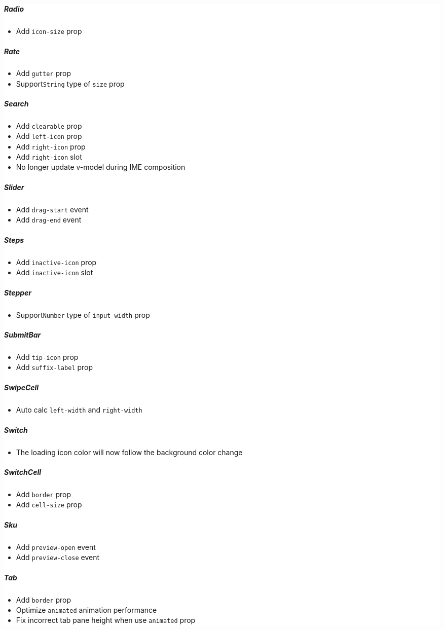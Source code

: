##### Radio

- Add `icon-size` prop

##### Rate

- Add `gutter` prop
- Support`String` type of `size` prop

##### Search

- Add `clearable` prop
- Add `left-icon` prop
- Add `right-icon` prop
- Add `right-icon` slot
- No longer update v-model during IME composition

##### Slider

- Add `drag-start` event
- Add `drag-end` event

##### Steps

- Add `inactive-icon` prop
- Add `inactive-icon` slot

##### Stepper

- Support`Number` type of `input-width` prop

##### SubmitBar

- Add `tip-icon` prop
- Add `suffix-label` prop

##### SwipeCell

- Auto calc `left-width` and `right-width`

##### Switch

- The loading icon color will now follow the background color change

##### SwitchCell

- Add `border` prop
- Add `cell-size` prop

##### Sku

- Add `preview-open` event
- Add `preview-close` event

##### Tab

- Add `border` prop
- Optimize `animated` animation performance
- Fix incorrect tab pane height when use `animated` prop

